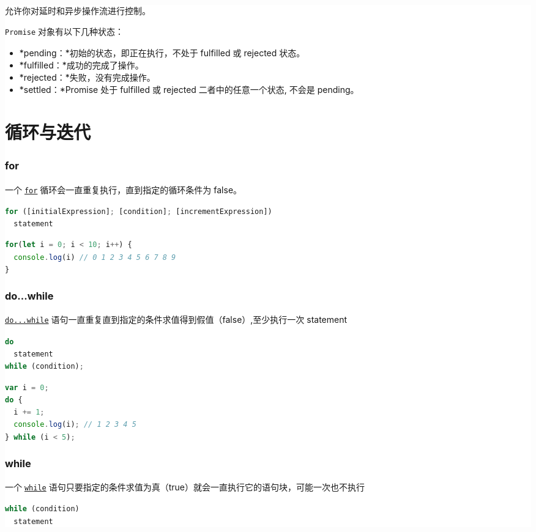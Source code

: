 允许你对延时和异步操作流进行控制。

`Promise` 对象有以下几种状态：

- *pending：*初始的状态，即正在执行，不处于 fulfilled 或 rejected 状态。
- *fulfilled：*成功的完成了操作。
- *rejected：*失败，没有完成操作。
- *settled：*Promise 处于 fulfilled 或 rejected 二者中的任意一个状态, 不会是 pending。

# 循环与迭代

###  for

一个 [`for`](https://developer.mozilla.org/zh-CN/docs/Web/JavaScript/Reference/statements/for) 循环会一直重复执行，直到指定的循环条件为 false。

```js
for ([initialExpression]; [condition]; [incrementExpression])
  statement
```

```js
for(let i = 0; i < 10; i++) {
  console.log(i) // 0 1 2 3 4 5 6 7 8 9
}
```

### do...while

[`do...while`](https://developer.mozilla.org/zh-CN/docs/Web/JavaScript/Reference/statements/do...while) 语句一直重复直到指定的条件求值得到假值（false）,至少执行一次  statement

```js
do
  statement
while (condition);
```

```js
var i = 0;
do {
  i += 1;
  console.log(i); // 1 2 3 4 5 
} while (i < 5);
```

### while

一个 [`while`](https://developer.mozilla.org/zh-CN/docs/Web/JavaScript/Reference/statements/while) 语句只要指定的条件求值为真（true）就会一直执行它的语句块，可能一次也不执行

```js
while (condition)
  statement
```

